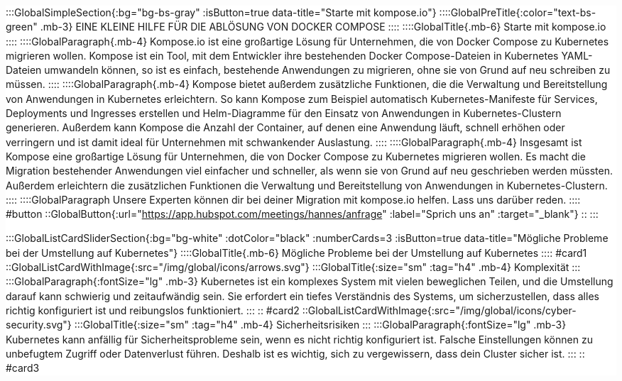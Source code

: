 :::GlobalSimpleSection{:bg="bg-bs-gray" :isButton=true data-title="Starte mit kompose.io"}
::::GlobalPreTitle{:color="text-bs-green" .mb-3}
EINE KLEINE HILFE FÜR DIE ABLÖSUNG VON DOCKER COMPOSE
::::
::::GlobalTitle{.mb-6}
Starte mit kompose.io
::::
::::GlobalParagraph{.mb-4}
Kompose.io ist eine großartige Lösung für Unternehmen, die von Docker Compose zu Kubernetes migrieren wollen. Kompose ist ein Tool, mit dem Entwickler ihre bestehenden Docker Compose-Dateien in Kubernetes YAML-Dateien umwandeln können, so ist es einfach, bestehende Anwendungen zu migrieren, ohne sie von Grund auf neu schreiben zu müssen.
::::
::::GlobalParagraph{.mb-4}
Kompose bietet außerdem zusätzliche Funktionen, die die Verwaltung und Bereitstellung von Anwendungen in Kubernetes erleichtern. So kann Kompose zum Beispiel automatisch Kubernetes-Manifeste für Services, Deployments und Ingresses erstellen und Helm-Diagramme für den Einsatz von Anwendungen in Kubernetes-Clustern generieren. Außerdem kann Kompose die Anzahl der Container, auf denen eine Anwendung läuft, schnell erhöhen oder verringern und ist damit ideal für Unternehmen mit schwankender Auslastung.
::::
::::GlobalParagraph{.mb-4}
Insgesamt ist Kompose eine großartige Lösung für Unternehmen, die von Docker Compose zu Kubernetes migrieren wollen. Es macht die Migration bestehender Anwendungen viel einfacher und schneller, als wenn sie von Grund auf neu geschrieben werden müssten. Außerdem erleichtern die zusätzlichen Funktionen die Verwaltung und Bereitstellung von Anwendungen in Kubernetes-Clustern.
::::
::::GlobalParagraph
Unsere Experten können dir bei deiner Migration mit kompose.io helfen. Lass uns darüber reden.
::::
#button
::GlobalButton{:url="https://app.hubspot.com/meetings/hannes/anfrage" :label="Sprich uns an" :target="_blank"}
::
:::

:::GlobalListCardSliderSection{:bg="bg-white" :dotColor="black" :numberCards=3 :isButton=true data-title="Mögliche Probleme bei der Umstellung auf Kubernetes"}
::::GlobalTitle{.mb-6}
Mögliche Probleme bei der Umstellung auf Kubernetes
::::
#card1
::GlobalListCardWithImage{:src="/img/global/icons/arrows.svg"}
:::GlobalTitle{:size="sm" :tag="h4" .mb-4}
Komplexität
:::
:::GlobalParagraph{:fontSize="lg" .mb-3}
Kubernetes ist ein komplexes System mit vielen beweglichen Teilen, und die Umstellung darauf kann schwierig und zeitaufwändig sein. Sie erfordert ein tiefes Verständnis des Systems, um sicherzustellen, dass alles richtig konfiguriert ist und reibungslos funktioniert.
:::
::
#card2
::GlobalListCardWithImage{:src="/img/global/icons/cyber-security.svg"}
:::GlobalTitle{:size="sm" :tag="h4" .mb-4}
Sicherheitsrisiken
:::
:::GlobalParagraph{:fontSize="lg" .mb-3}
Kubernetes kann anfällig für Sicherheitsprobleme sein, wenn es nicht richtig konfiguriert ist. Falsche Einstellungen können zu unbefugtem Zugriff oder Datenverlust führen. Deshalb ist es wichtig, sich zu vergewissern, dass dein Cluster sicher ist.
:::
::
#card3